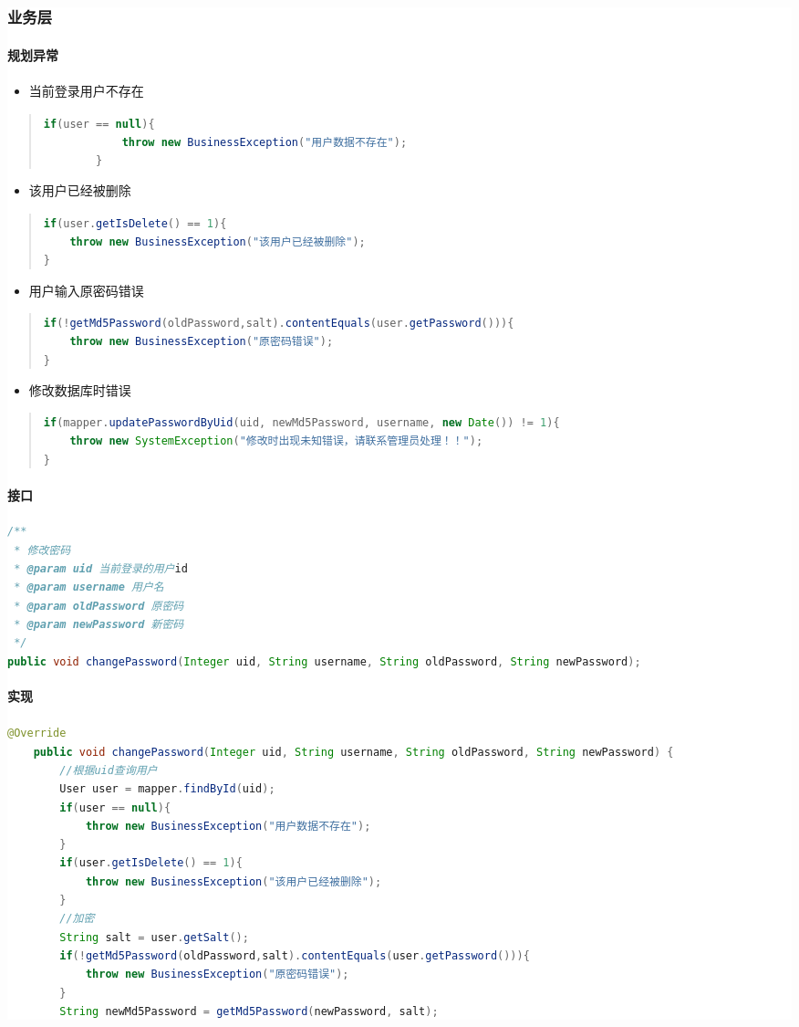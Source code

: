 ### 业务层

#### 规划异常

* 当前登录用户不存在

> ``` java
> if(user == null){
>             throw new BusinessException("用户数据不存在");
>         }

* 该用户已经被删除

> ```java
> if(user.getIsDelete() == 1){
>     throw new BusinessException("该用户已经被删除");
> }
> ```

* 用户输入原密码错误

> ```java
> if(!getMd5Password(oldPassword,salt).contentEquals(user.getPassword())){
>     throw new BusinessException("原密码错误");
> }
> ```

* 修改数据库时错误

> ```java
> if(mapper.updatePasswordByUid(uid, newMd5Password, username, new Date()) != 1){
>     throw new SystemException("修改时出现未知错误，请联系管理员处理！！");
> }
> ```

#### 接口

``` java
/**
 * 修改密码
 * @param uid 当前登录的用户id
 * @param username 用户名
 * @param oldPassword 原密码
 * @param newPassword 新密码
 */
public void changePassword(Integer uid, String username, String oldPassword, String newPassword);
```

#### 实现

``` java
@Override
    public void changePassword(Integer uid, String username, String oldPassword, String newPassword) {
        //根据uid查询用户
        User user = mapper.findById(uid);
        if(user == null){
            throw new BusinessException("用户数据不存在");
        }
        if(user.getIsDelete() == 1){
            throw new BusinessException("该用户已经被删除");
        }
        //加密
        String salt = user.getSalt();
        if(!getMd5Password(oldPassword,salt).contentEquals(user.getPassword())){
            throw new BusinessException("原密码错误");
        }
        String newMd5Password = getMd5Password(newPassword, salt);
```